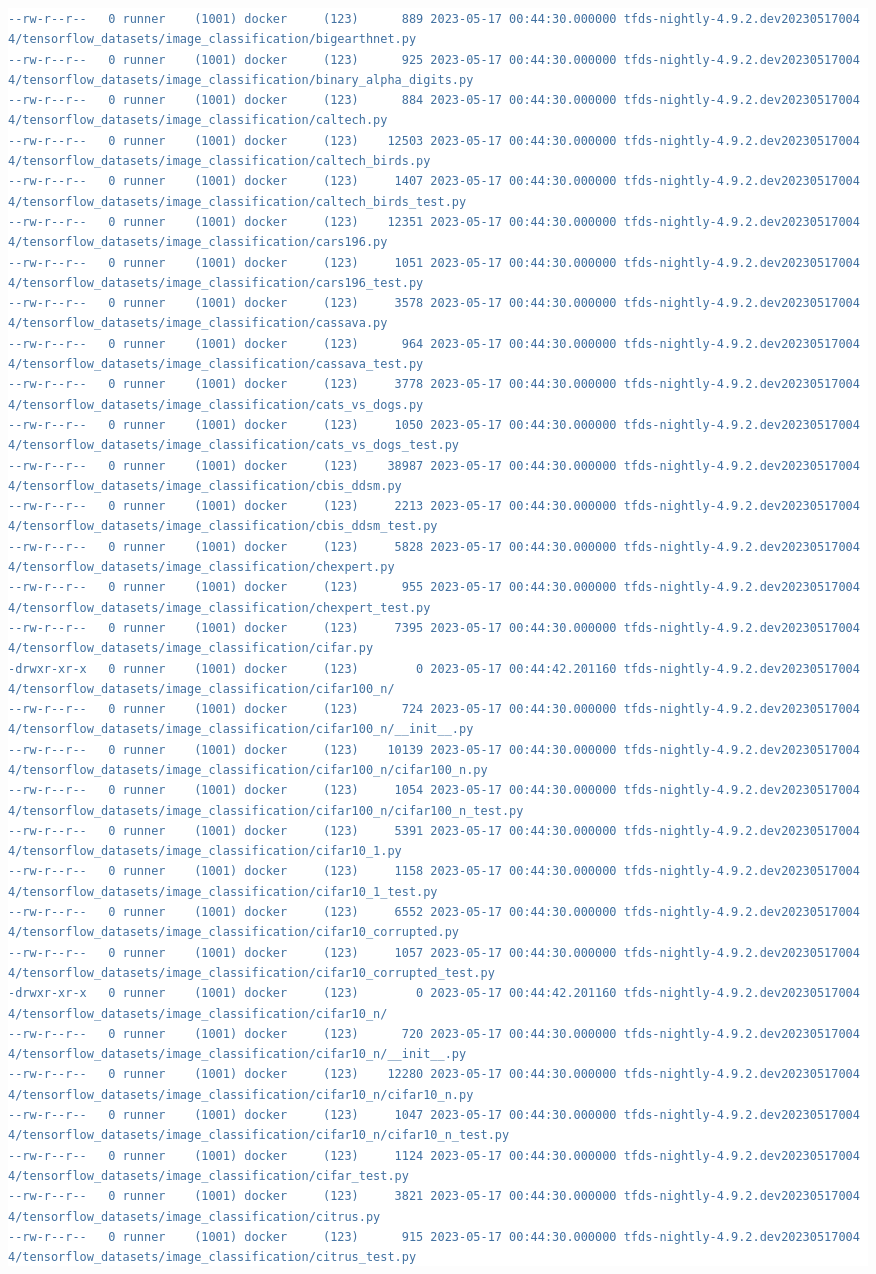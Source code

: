 ```diff
--rw-r--r--   0 runner    (1001) docker     (123)      889 2023-05-17 00:44:30.000000 tfds-nightly-4.9.2.dev202305170044/tensorflow_datasets/image_classification/bigearthnet.py
--rw-r--r--   0 runner    (1001) docker     (123)      925 2023-05-17 00:44:30.000000 tfds-nightly-4.9.2.dev202305170044/tensorflow_datasets/image_classification/binary_alpha_digits.py
--rw-r--r--   0 runner    (1001) docker     (123)      884 2023-05-17 00:44:30.000000 tfds-nightly-4.9.2.dev202305170044/tensorflow_datasets/image_classification/caltech.py
--rw-r--r--   0 runner    (1001) docker     (123)    12503 2023-05-17 00:44:30.000000 tfds-nightly-4.9.2.dev202305170044/tensorflow_datasets/image_classification/caltech_birds.py
--rw-r--r--   0 runner    (1001) docker     (123)     1407 2023-05-17 00:44:30.000000 tfds-nightly-4.9.2.dev202305170044/tensorflow_datasets/image_classification/caltech_birds_test.py
--rw-r--r--   0 runner    (1001) docker     (123)    12351 2023-05-17 00:44:30.000000 tfds-nightly-4.9.2.dev202305170044/tensorflow_datasets/image_classification/cars196.py
--rw-r--r--   0 runner    (1001) docker     (123)     1051 2023-05-17 00:44:30.000000 tfds-nightly-4.9.2.dev202305170044/tensorflow_datasets/image_classification/cars196_test.py
--rw-r--r--   0 runner    (1001) docker     (123)     3578 2023-05-17 00:44:30.000000 tfds-nightly-4.9.2.dev202305170044/tensorflow_datasets/image_classification/cassava.py
--rw-r--r--   0 runner    (1001) docker     (123)      964 2023-05-17 00:44:30.000000 tfds-nightly-4.9.2.dev202305170044/tensorflow_datasets/image_classification/cassava_test.py
--rw-r--r--   0 runner    (1001) docker     (123)     3778 2023-05-17 00:44:30.000000 tfds-nightly-4.9.2.dev202305170044/tensorflow_datasets/image_classification/cats_vs_dogs.py
--rw-r--r--   0 runner    (1001) docker     (123)     1050 2023-05-17 00:44:30.000000 tfds-nightly-4.9.2.dev202305170044/tensorflow_datasets/image_classification/cats_vs_dogs_test.py
--rw-r--r--   0 runner    (1001) docker     (123)    38987 2023-05-17 00:44:30.000000 tfds-nightly-4.9.2.dev202305170044/tensorflow_datasets/image_classification/cbis_ddsm.py
--rw-r--r--   0 runner    (1001) docker     (123)     2213 2023-05-17 00:44:30.000000 tfds-nightly-4.9.2.dev202305170044/tensorflow_datasets/image_classification/cbis_ddsm_test.py
--rw-r--r--   0 runner    (1001) docker     (123)     5828 2023-05-17 00:44:30.000000 tfds-nightly-4.9.2.dev202305170044/tensorflow_datasets/image_classification/chexpert.py
--rw-r--r--   0 runner    (1001) docker     (123)      955 2023-05-17 00:44:30.000000 tfds-nightly-4.9.2.dev202305170044/tensorflow_datasets/image_classification/chexpert_test.py
--rw-r--r--   0 runner    (1001) docker     (123)     7395 2023-05-17 00:44:30.000000 tfds-nightly-4.9.2.dev202305170044/tensorflow_datasets/image_classification/cifar.py
-drwxr-xr-x   0 runner    (1001) docker     (123)        0 2023-05-17 00:44:42.201160 tfds-nightly-4.9.2.dev202305170044/tensorflow_datasets/image_classification/cifar100_n/
--rw-r--r--   0 runner    (1001) docker     (123)      724 2023-05-17 00:44:30.000000 tfds-nightly-4.9.2.dev202305170044/tensorflow_datasets/image_classification/cifar100_n/__init__.py
--rw-r--r--   0 runner    (1001) docker     (123)    10139 2023-05-17 00:44:30.000000 tfds-nightly-4.9.2.dev202305170044/tensorflow_datasets/image_classification/cifar100_n/cifar100_n.py
--rw-r--r--   0 runner    (1001) docker     (123)     1054 2023-05-17 00:44:30.000000 tfds-nightly-4.9.2.dev202305170044/tensorflow_datasets/image_classification/cifar100_n/cifar100_n_test.py
--rw-r--r--   0 runner    (1001) docker     (123)     5391 2023-05-17 00:44:30.000000 tfds-nightly-4.9.2.dev202305170044/tensorflow_datasets/image_classification/cifar10_1.py
--rw-r--r--   0 runner    (1001) docker     (123)     1158 2023-05-17 00:44:30.000000 tfds-nightly-4.9.2.dev202305170044/tensorflow_datasets/image_classification/cifar10_1_test.py
--rw-r--r--   0 runner    (1001) docker     (123)     6552 2023-05-17 00:44:30.000000 tfds-nightly-4.9.2.dev202305170044/tensorflow_datasets/image_classification/cifar10_corrupted.py
--rw-r--r--   0 runner    (1001) docker     (123)     1057 2023-05-17 00:44:30.000000 tfds-nightly-4.9.2.dev202305170044/tensorflow_datasets/image_classification/cifar10_corrupted_test.py
-drwxr-xr-x   0 runner    (1001) docker     (123)        0 2023-05-17 00:44:42.201160 tfds-nightly-4.9.2.dev202305170044/tensorflow_datasets/image_classification/cifar10_n/
--rw-r--r--   0 runner    (1001) docker     (123)      720 2023-05-17 00:44:30.000000 tfds-nightly-4.9.2.dev202305170044/tensorflow_datasets/image_classification/cifar10_n/__init__.py
--rw-r--r--   0 runner    (1001) docker     (123)    12280 2023-05-17 00:44:30.000000 tfds-nightly-4.9.2.dev202305170044/tensorflow_datasets/image_classification/cifar10_n/cifar10_n.py
--rw-r--r--   0 runner    (1001) docker     (123)     1047 2023-05-17 00:44:30.000000 tfds-nightly-4.9.2.dev202305170044/tensorflow_datasets/image_classification/cifar10_n/cifar10_n_test.py
--rw-r--r--   0 runner    (1001) docker     (123)     1124 2023-05-17 00:44:30.000000 tfds-nightly-4.9.2.dev202305170044/tensorflow_datasets/image_classification/cifar_test.py
--rw-r--r--   0 runner    (1001) docker     (123)     3821 2023-05-17 00:44:30.000000 tfds-nightly-4.9.2.dev202305170044/tensorflow_datasets/image_classification/citrus.py
--rw-r--r--   0 runner    (1001) docker     (123)      915 2023-05-17 00:44:30.000000 tfds-nightly-4.9.2.dev202305170044/tensorflow_datasets/image_classification/citrus_test.py
```